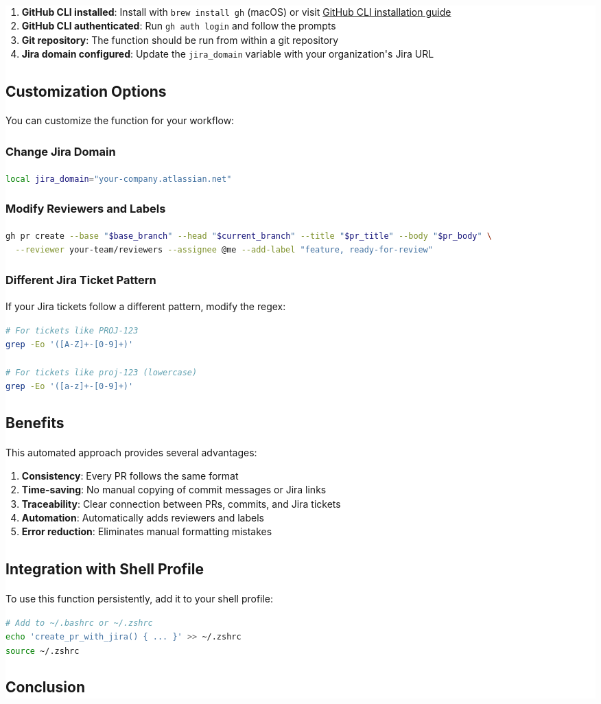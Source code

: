 1. **GitHub CLI installed**: Install with `brew install gh` (macOS) or visit [GitHub CLI installation guide](https://cli.github.com/manual/installation)
2. **GitHub CLI authenticated**: Run `gh auth login` and follow the prompts
3. **Git repository**: The function should be run from within a git repository
4. **Jira domain configured**: Update the `jira_domain` variable with your organization's Jira URL

## Customization Options

You can customize the function for your workflow:

### Change Jira Domain
```bash
local jira_domain="your-company.atlassian.net"
```

### Modify Reviewers and Labels
```bash
gh pr create --base "$base_branch" --head "$current_branch" --title "$pr_title" --body "$pr_body" \
  --reviewer your-team/reviewers --assignee @me --add-label "feature, ready-for-review"
```

### Different Jira Ticket Pattern
If your Jira tickets follow a different pattern, modify the regex:
```bash
# For tickets like PROJ-123
grep -Eo '([A-Z]+-[0-9]+)'

# For tickets like proj-123 (lowercase)
grep -Eo '([a-z]+-[0-9]+)'
```

## Benefits

This automated approach provides several advantages:

1. **Consistency**: Every PR follows the same format
2. **Time-saving**: No manual copying of commit messages or Jira links
3. **Traceability**: Clear connection between PRs, commits, and Jira tickets
4. **Automation**: Automatically adds reviewers and labels
5. **Error reduction**: Eliminates manual formatting mistakes

## Integration with Shell Profile

To use this function persistently, add it to your shell profile:

```bash
# Add to ~/.bashrc or ~/.zshrc
echo 'create_pr_with_jira() { ... }' >> ~/.zshrc
source ~/.zshrc
```

## Conclusion
